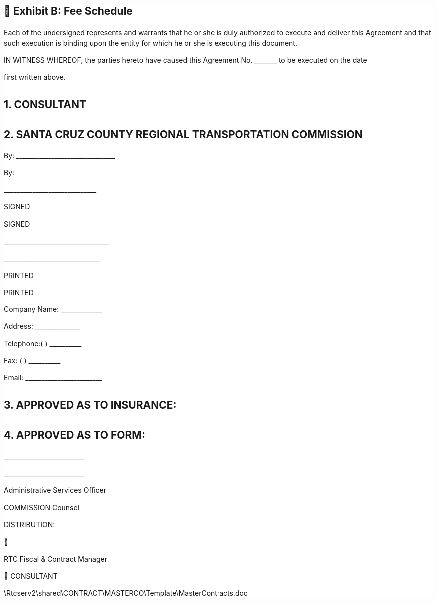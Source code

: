 ##  Exhibit B: Fee Schedule

Each of the undersigned represents and warrants that he or she is duly authorized to execute and deliver this Agreement and that such execution is binding upon the entity for which he or she is executing this document.

IN WITNESS WHEREOF, the parties hereto have caused this Agreement No. \_\_\_\_\_\_\_ to be executed on the date

first written above.

## 1.  CONSULTANT

## 2.  SANTA CRUZ COUNTY REGIONAL TRANSPORTATION COMMISSION

By: \_\_\_\_\_\_\_\_\_\_\_\_\_\_\_\_\_\_\_\_\_\_\_\_\_\_\_\_\_\_\_

By:

\_\_\_\_\_\_\_\_\_\_\_\_\_\_\_\_\_\_\_\_\_\_\_\_\_\_\_\_\_

SIGNED

SIGNED

\_\_\_\_\_\_\_\_\_\_\_\_\_\_\_\_\_\_\_\_\_\_\_\_\_\_\_\_\_\_\_\_\_

\_\_\_\_\_\_\_\_\_\_\_\_\_\_\_\_\_\_\_\_\_\_\_\_\_\_\_\_\_\_

PRINTED

PRINTED

Company Name:  \_\_\_\_\_\_\_\_\_\_\_\_\_

Address:             \_\_\_\_\_\_\_\_\_\_\_\_\_\_

Telephone:(         ) \_\_\_\_\_\_\_\_\_\_

Fax: (         )  \_\_\_\_\_\_\_\_\_\_

Email:  \_\_\_\_\_\_\_\_\_\_\_\_\_\_\_\_\_\_\_\_\_\_\_\_

## 3. APPROVED AS TO INSURANCE:

## 4. APPROVED AS TO FORM:

\_\_\_\_\_\_\_\_\_\_\_\_\_\_\_\_\_\_\_\_\_\_\_\_\_

\_\_\_\_\_\_\_\_\_\_\_\_\_\_\_\_\_\_\_\_\_\_\_\_\_

Administrative Services Officer

COMMISSION Counsel

DISTRIBUTION:



RTC Fiscal &amp; Contract Manager

 CONSULTANT

\\Rtcserv2\shared\CONTRACT\MASTERCO\Template\MasterContracts.doc